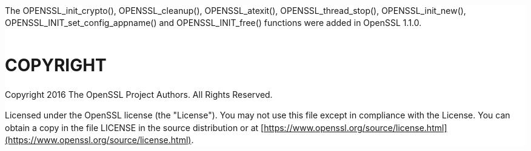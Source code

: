 The OPENSSL\_init\_crypto(), OPENSSL\_cleanup(), OPENSSL\_atexit(),
OPENSSL\_thread\_stop(), OPENSSL\_init\_new(), OPENSSL\_INIT\_set\_config\_appname()
and OPENSSL\_INIT\_free() functions were added in OpenSSL 1.1.0.

# COPYRIGHT

Copyright 2016 The OpenSSL Project Authors. All Rights Reserved.

Licensed under the OpenSSL license (the "License").  You may not use
this file except in compliance with the License.  You can obtain a copy
in the file LICENSE in the source distribution or at
[https://www.openssl.org/source/license.html](https://www.openssl.org/source/license.html).
